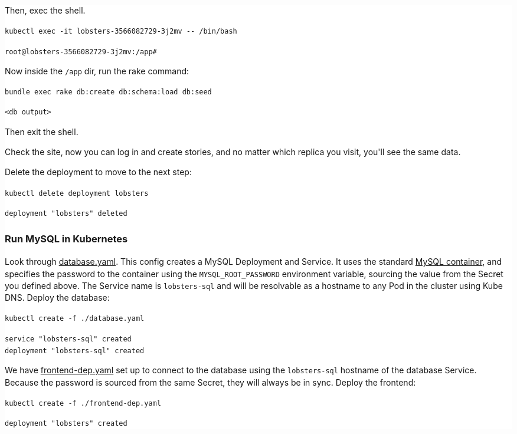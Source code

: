 Then, exec the shell.

```
kubectl exec -it lobsters-3566082729-3j2mv -- /bin/bash
```
```
root@lobsters-3566082729-3j2mv:/app#
```

Now inside the `/app` dir, run the rake command:

```
bundle exec rake db:create db:schema:load db:seed
```
```
<db output>
```

Then exit the shell.

Check the site, now you can log in and create stories, and no matter
which replica you visit, you'll see the same data.


Delete the deployment to move to the next step:

```
kubectl delete deployment lobsters
```
```
deployment "lobsters" deleted
```

### Run MySQL in Kubernetes

Look through [database.yaml](database.yaml). This config creates a
MySQL Deployment and Service. It uses the standard
[MySQL container](https://hub.docker.com/_/mysql/), and specifies the
password to the container using the `MYSQL_ROOT_PASSWORD` environment
variable, sourcing the value from the Secret you defined above. The
Service name is `lobsters-sql` and will be resolvable as a hostname to
any Pod in the cluster using Kube DNS. Deploy the database:

```
kubectl create -f ./database.yaml
```
```
service "lobsters-sql" created
deployment "lobsters-sql" created
```

We have [frontend-dep.yaml](frontend-dep.yaml) set up to connect to
the database using the `lobsters-sql` hostname of the database
Service. Because the password is sourced from the same Secret, they
will always be in sync. Deploy the frontend:

```
kubectl create -f ./frontend-dep.yaml
```
```
deployment "lobsters" created
```

